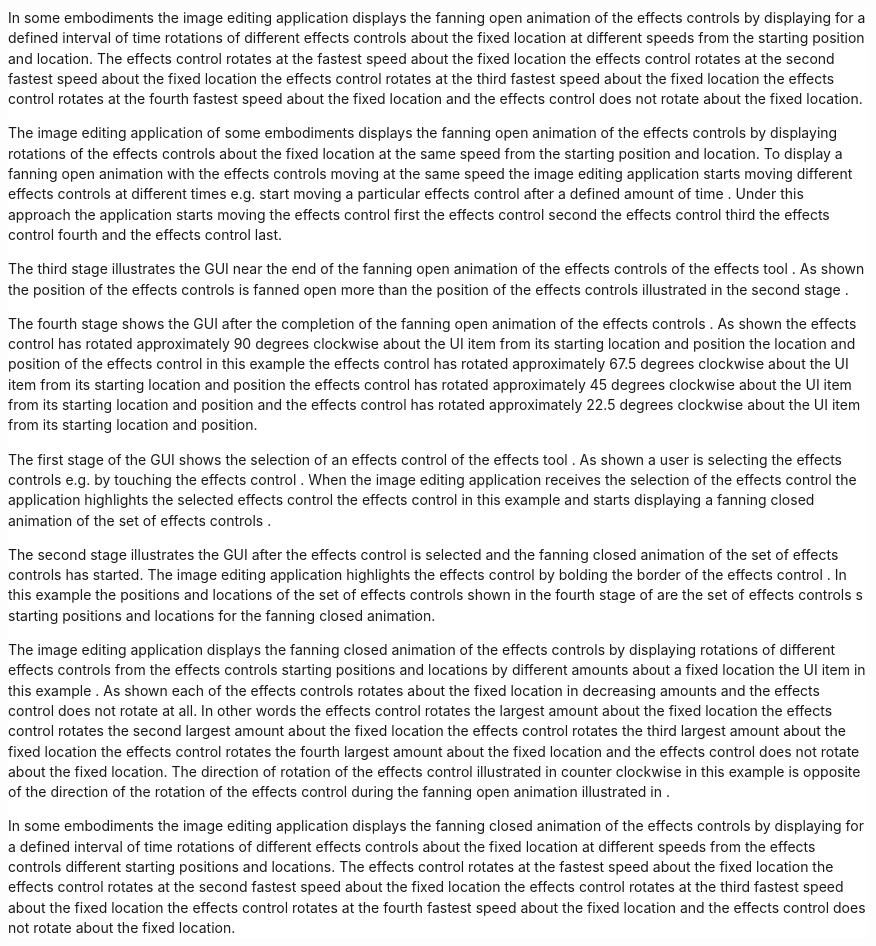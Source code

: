 In some embodiments the image editing application displays the fanning open animation of the effects controls by displaying for a defined interval of time rotations of different effects controls about the fixed location at different speeds from the starting position and location. The effects control rotates at the fastest speed about the fixed location the effects control rotates at the second fastest speed about the fixed location the effects control rotates at the third fastest speed about the fixed location the effects control rotates at the fourth fastest speed about the fixed location and the effects control does not rotate about the fixed location.

The image editing application of some embodiments displays the fanning open animation of the effects controls by displaying rotations of the effects controls about the fixed location at the same speed from the starting position and location. To display a fanning open animation with the effects controls moving at the same speed the image editing application starts moving different effects controls at different times e.g. start moving a particular effects control after a defined amount of time . Under this approach the application starts moving the effects control first the effects control second the effects control third the effects control fourth and the effects control last.

The third stage illustrates the GUI near the end of the fanning open animation of the effects controls of the effects tool . As shown the position of the effects controls is fanned open more than the position of the effects controls illustrated in the second stage .

The fourth stage shows the GUI after the completion of the fanning open animation of the effects controls . As shown the effects control has rotated approximately 90 degrees clockwise about the UI item from its starting location and position the location and position of the effects control in this example the effects control has rotated approximately 67.5 degrees clockwise about the UI item from its starting location and position the effects control has rotated approximately 45 degrees clockwise about the UI item from its starting location and position and the effects control has rotated approximately 22.5 degrees clockwise about the UI item from its starting location and position.

The first stage of the GUI shows the selection of an effects control of the effects tool . As shown a user is selecting the effects controls e.g. by touching the effects control . When the image editing application receives the selection of the effects control the application highlights the selected effects control the effects control in this example and starts displaying a fanning closed animation of the set of effects controls .

The second stage illustrates the GUI after the effects control is selected and the fanning closed animation of the set of effects controls has started. The image editing application highlights the effects control by bolding the border of the effects control . In this example the positions and locations of the set of effects controls shown in the fourth stage of are the set of effects controls s starting positions and locations for the fanning closed animation.

The image editing application displays the fanning closed animation of the effects controls by displaying rotations of different effects controls from the effects controls starting positions and locations by different amounts about a fixed location the UI item in this example . As shown each of the effects controls rotates about the fixed location in decreasing amounts and the effects control does not rotate at all. In other words the effects control rotates the largest amount about the fixed location the effects control rotates the second largest amount about the fixed location the effects control rotates the third largest amount about the fixed location the effects control rotates the fourth largest amount about the fixed location and the effects control does not rotate about the fixed location. The direction of rotation of the effects control illustrated in counter clockwise in this example is opposite of the direction of the rotation of the effects control during the fanning open animation illustrated in .

In some embodiments the image editing application displays the fanning closed animation of the effects controls by displaying for a defined interval of time rotations of different effects controls about the fixed location at different speeds from the effects controls different starting positions and locations. The effects control rotates at the fastest speed about the fixed location the effects control rotates at the second fastest speed about the fixed location the effects control rotates at the third fastest speed about the fixed location the effects control rotates at the fourth fastest speed about the fixed location and the effects control does not rotate about the fixed location.
